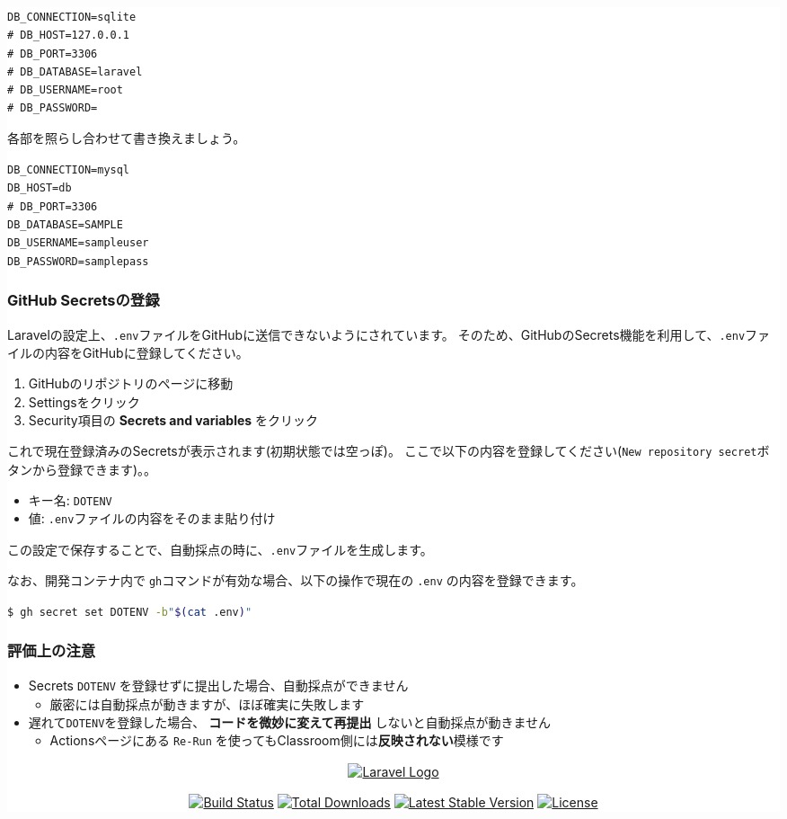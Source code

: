 ```file:.env ※該当箇所のみ
DB_CONNECTION=sqlite
# DB_HOST=127.0.0.1
# DB_PORT=3306
# DB_DATABASE=laravel
# DB_USERNAME=root
# DB_PASSWORD=
```

各部を照らし合わせて書き換えましょう。
```file:.env ※該当箇所のみ
DB_CONNECTION=mysql
DB_HOST=db
# DB_PORT=3306
DB_DATABASE=SAMPLE
DB_USERNAME=sampleuser
DB_PASSWORD=samplepass
```

### GitHub Secretsの登録

Laravelの設定上、`.env`ファイルをGitHubに送信できないようにされています。
そのため、GitHubのSecrets機能を利用して、`.env`ファイルの内容をGitHubに登録してください。

1. GitHubのリポジトリのページに移動
2. Settingsをクリック
3. Security項目の **Secrets and variables** をクリック

これで現在登録済みのSecretsが表示されます(初期状態では空っぽ)。
ここで以下の内容を登録してください(`New repository secret`ボタンから登録できます)。。

* キー名: `DOTENV`
* 値: `.env`ファイルの内容をそのまま貼り付け

この設定で保存することで、自動採点の時に、`.env`ファイルを生成します。

なお、開発コンテナ内で `gh`コマンドが有効な場合、以下の操作で現在の `.env` の内容を登録できます。

```bash
$ gh secret set DOTENV -b"$(cat .env)"
```

### 評価上の注意

* Secrets `DOTENV` を登録せずに提出した場合、自動採点ができません
  * 厳密には自動採点が動きますが、ほぼ確実に失敗します
* 遅れて`DOTENV`を登録した場合、 **コードを微妙に変えて再提出** しないと自動採点が動きません
  * Actionsページにある `Re-Run` を使ってもClassroom側には**反映されない**模様です



<p align="center"><a href="https://laravel.com" target="_blank"><img src="https://raw.githubusercontent.com/laravel/art/master/logo-lockup/5%20SVG/2%20CMYK/1%20Full%20Color/laravel-logolockup-cmyk-red.svg" width="400" alt="Laravel Logo"></a></p>

<p align="center">
<a href="https://github.com/laravel/framework/actions"><img src="https://github.com/laravel/framework/workflows/tests/badge.svg" alt="Build Status"></a>
<a href="https://packagist.org/packages/laravel/framework"><img src="https://img.shields.io/packagist/dt/laravel/framework" alt="Total Downloads"></a>
<a href="https://packagist.org/packages/laravel/framework"><img src="https://img.shields.io/packagist/v/laravel/framework" alt="Latest Stable Version"></a>
<a href="https://packagist.org/packages/laravel/framework"><img src="https://img.shields.io/packagist/l/laravel/framework" alt="License"></a>
</p>
